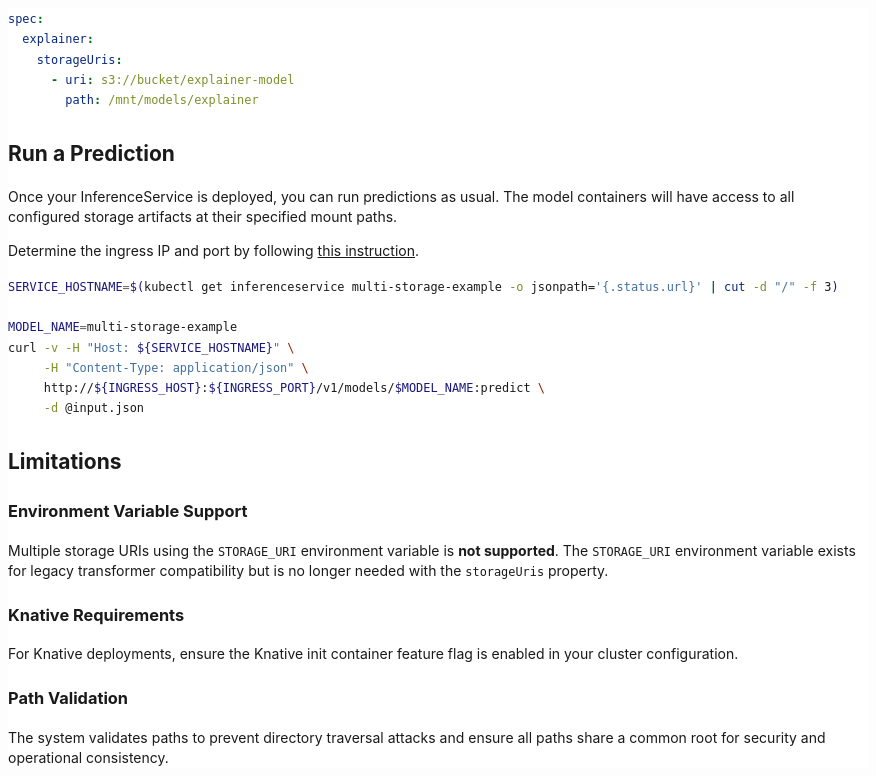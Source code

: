 ```yaml
spec:
  explainer:
    storageUris:
      - uri: s3://bucket/explainer-model
        path: /mnt/models/explainer
```

</TabItem>
</Tabs>

## Run a Prediction

Once your InferenceService is deployed, you can run predictions as usual. The model containers will have access to all configured storage artifacts at their specified mount paths.

Determine the ingress IP and port by following [this instruction](../../getting-started/predictive-first-isvc.md#4-determine-the-ingress-ip-and-ports).

```bash
SERVICE_HOSTNAME=$(kubectl get inferenceservice multi-storage-example -o jsonpath='{.status.url}' | cut -d "/" -f 3)

MODEL_NAME=multi-storage-example
curl -v -H "Host: ${SERVICE_HOSTNAME}" \
     -H "Content-Type: application/json" \
     http://${INGRESS_HOST}:${INGRESS_PORT}/v1/models/$MODEL_NAME:predict \
     -d @input.json
```

## Limitations

### Environment Variable Support
Multiple storage URIs using the `STORAGE_URI` environment variable is **not supported**. The `STORAGE_URI` environment variable exists for legacy transformer compatibility but is no longer needed with the `storageUris` property.

### Knative Requirements
For Knative deployments, ensure the Knative init container feature flag is enabled in your cluster configuration.

### Path Validation
The system validates paths to prevent directory traversal attacks and ensure all paths share a common root for security and operational consistency.
